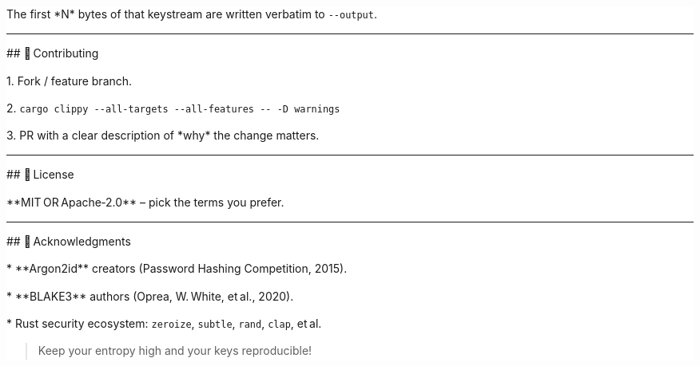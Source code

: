 

The first \*N\* bytes of that keystream are written verbatim to `--output`.



---



\## 🤝 Contributing



1\. Fork / feature branch.

2\. `cargo clippy --all-targets --all-features -- -D warnings`

3\. PR with a clear description of \*why\* the change matters.



---



\## 📝 License



\*\*MIT OR Apache‑2.0\*\* – pick the terms you prefer.



---



\## 🙏 Acknowledgments



\* \*\*Argon2id\*\* creators (Password Hashing Competition, 2015).

\* \*\*BLAKE3\*\* authors (Oprea, W. White, et al., 2020).

\* Rust security ecosystem: `zeroize`, `subtle`, `rand`, `clap`, et al.



> Keep your entropy high and your keys reproducible!



